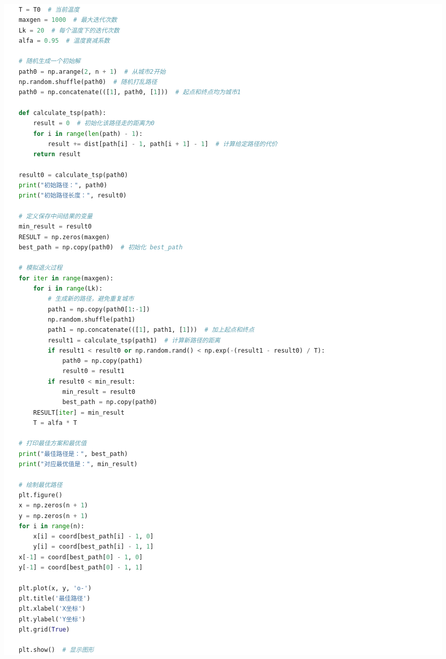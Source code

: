 ```python
    T = T0  # 当前温度
    maxgen = 1000  # 最大迭代次数
    Lk = 20  # 每个温度下的迭代次数
    alfa = 0.95  # 温度衰减系数

    # 随机生成一个初始解
    path0 = np.arange(2, n + 1)  # 从城市2开始
    np.random.shuffle(path0)  # 随机打乱路径
    path0 = np.concatenate(([1], path0, [1]))  # 起点和终点均为城市1

    def calculate_tsp(path):
        result = 0  # 初始化该路径走的距离为0
        for i in range(len(path) - 1):
            result += dist[path[i] - 1, path[i + 1] - 1]  # 计算给定路径的代价
        return result

    result0 = calculate_tsp(path0)
    print("初始路径：", path0)
    print("初始路径长度：", result0)

    # 定义保存中间结果的变量
    min_result = result0
    RESULT = np.zeros(maxgen)
    best_path = np.copy(path0)  # 初始化 best_path

    # 模拟退火过程
    for iter in range(maxgen):
        for i in range(Lk):
            # 生成新的路径，避免重复城市
            path1 = np.copy(path0[1:-1])
            np.random.shuffle(path1)
            path1 = np.concatenate(([1], path1, [1]))  # 加上起点和终点
            result1 = calculate_tsp(path1)  # 计算新路径的距离
            if result1 < result0 or np.random.rand() < np.exp(-(result1 - result0) / T):
                path0 = np.copy(path1)
                result0 = result1
            if result0 < min_result:
                min_result = result0
                best_path = np.copy(path0)
        RESULT[iter] = min_result
        T = alfa * T

    # 打印最佳方案和最优值
    print("最佳路径是：", best_path)
    print("对应最优值是：", min_result)

    # 绘制最优路径
    plt.figure()
    x = np.zeros(n + 1)
    y = np.zeros(n + 1)
    for i in range(n):
        x[i] = coord[best_path[i] - 1, 0]
        y[i] = coord[best_path[i] - 1, 1]
    x[-1] = coord[best_path[0] - 1, 0]
    y[-1] = coord[best_path[0] - 1, 1]

    plt.plot(x, y, 'o-')
    plt.title('最佳路径')
    plt.xlabel('X坐标')
    plt.ylabel('Y坐标')
    plt.grid(True)

    plt.show()  # 显示图形
```